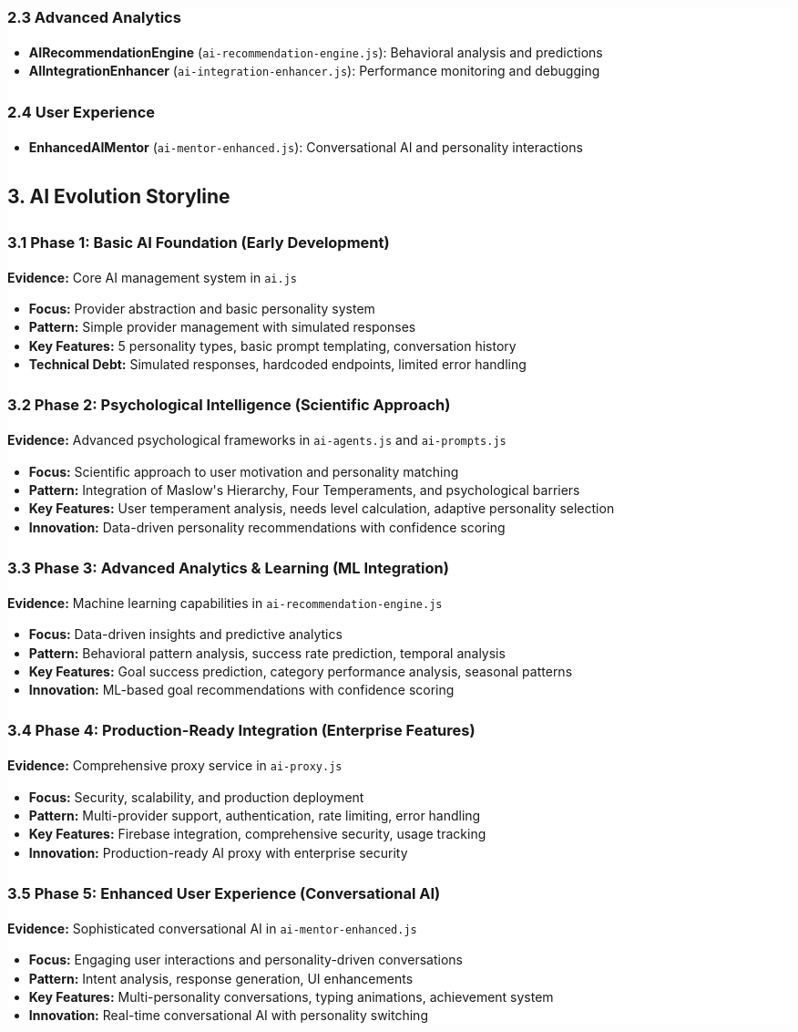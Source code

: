 ### 2.3 Advanced Analytics
- **AIRecommendationEngine** (`ai-recommendation-engine.js`): Behavioral analysis and predictions
- **AIIntegrationEnhancer** (`ai-integration-enhancer.js`): Performance monitoring and debugging

### 2.4 User Experience
- **EnhancedAIMentor** (`ai-mentor-enhanced.js`): Conversational AI and personality interactions

## 3. AI Evolution Storyline

### 3.1 Phase 1: Basic AI Foundation (Early Development)
**Evidence:** Core AI management system in `ai.js`
- **Focus:** Provider abstraction and basic personality system
- **Pattern:** Simple provider management with simulated responses
- **Key Features:** 5 personality types, basic prompt templating, conversation history
- **Technical Debt:** Simulated responses, hardcoded endpoints, limited error handling

### 3.2 Phase 2: Psychological Intelligence (Scientific Approach)
**Evidence:** Advanced psychological frameworks in `ai-agents.js` and `ai-prompts.js`
- **Focus:** Scientific approach to user motivation and personality matching
- **Pattern:** Integration of Maslow's Hierarchy, Four Temperaments, and psychological barriers
- **Key Features:** User temperament analysis, needs level calculation, adaptive personality selection
- **Innovation:** Data-driven personality recommendations with confidence scoring

### 3.3 Phase 3: Advanced Analytics & Learning (ML Integration)
**Evidence:** Machine learning capabilities in `ai-recommendation-engine.js`
- **Focus:** Data-driven insights and predictive analytics
- **Pattern:** Behavioral pattern analysis, success rate prediction, temporal analysis
- **Key Features:** Goal success prediction, category performance analysis, seasonal patterns
- **Innovation:** ML-based goal recommendations with confidence scoring

### 3.4 Phase 4: Production-Ready Integration (Enterprise Features)
**Evidence:** Comprehensive proxy service in `ai-proxy.js`
- **Focus:** Security, scalability, and production deployment
- **Pattern:** Multi-provider support, authentication, rate limiting, error handling
- **Key Features:** Firebase integration, comprehensive security, usage tracking
- **Innovation:** Production-ready AI proxy with enterprise security

### 3.5 Phase 5: Enhanced User Experience (Conversational AI)
**Evidence:** Sophisticated conversational AI in `ai-mentor-enhanced.js`
- **Focus:** Engaging user interactions and personality-driven conversations
- **Pattern:** Intent analysis, response generation, UI enhancements
- **Key Features:** Multi-personality conversations, typing animations, achievement system
- **Innovation:** Real-time conversational AI with personality switching
